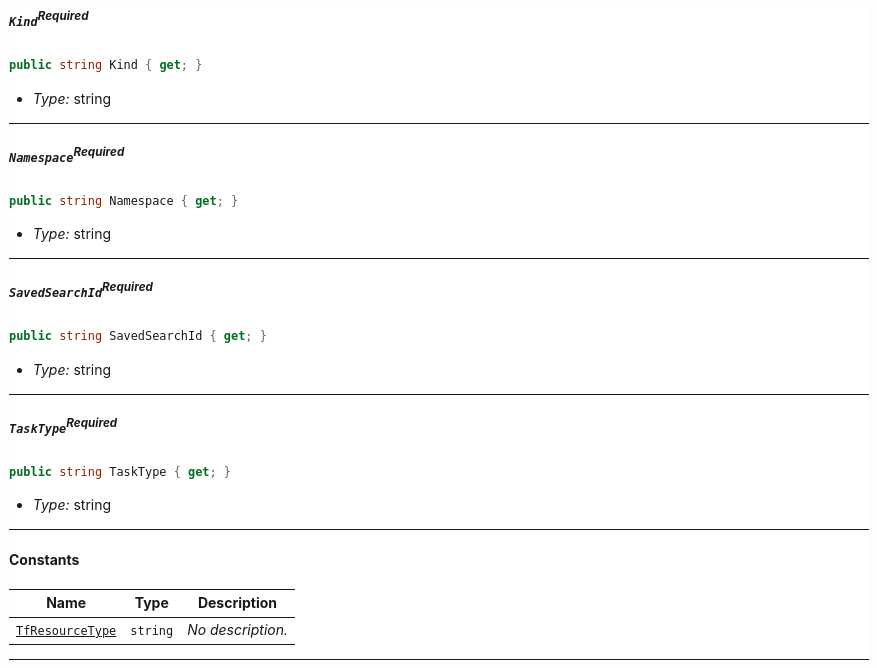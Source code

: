 ##### `Kind`<sup>Required</sup> <a name="Kind" id="rhizo-co-terraform-provider-oci.logAnalyticsNamespaceScheduledTask.LogAnalyticsNamespaceScheduledTask.property.kind"></a>

```csharp
public string Kind { get; }
```

- *Type:* string

---

##### `Namespace`<sup>Required</sup> <a name="Namespace" id="rhizo-co-terraform-provider-oci.logAnalyticsNamespaceScheduledTask.LogAnalyticsNamespaceScheduledTask.property.namespace"></a>

```csharp
public string Namespace { get; }
```

- *Type:* string

---

##### `SavedSearchId`<sup>Required</sup> <a name="SavedSearchId" id="rhizo-co-terraform-provider-oci.logAnalyticsNamespaceScheduledTask.LogAnalyticsNamespaceScheduledTask.property.savedSearchId"></a>

```csharp
public string SavedSearchId { get; }
```

- *Type:* string

---

##### `TaskType`<sup>Required</sup> <a name="TaskType" id="rhizo-co-terraform-provider-oci.logAnalyticsNamespaceScheduledTask.LogAnalyticsNamespaceScheduledTask.property.taskType"></a>

```csharp
public string TaskType { get; }
```

- *Type:* string

---

#### Constants <a name="Constants" id="Constants"></a>

| **Name** | **Type** | **Description** |
| --- | --- | --- |
| <code><a href="#rhizo-co-terraform-provider-oci.logAnalyticsNamespaceScheduledTask.LogAnalyticsNamespaceScheduledTask.property.tfResourceType">TfResourceType</a></code> | <code>string</code> | *No description.* |

---
